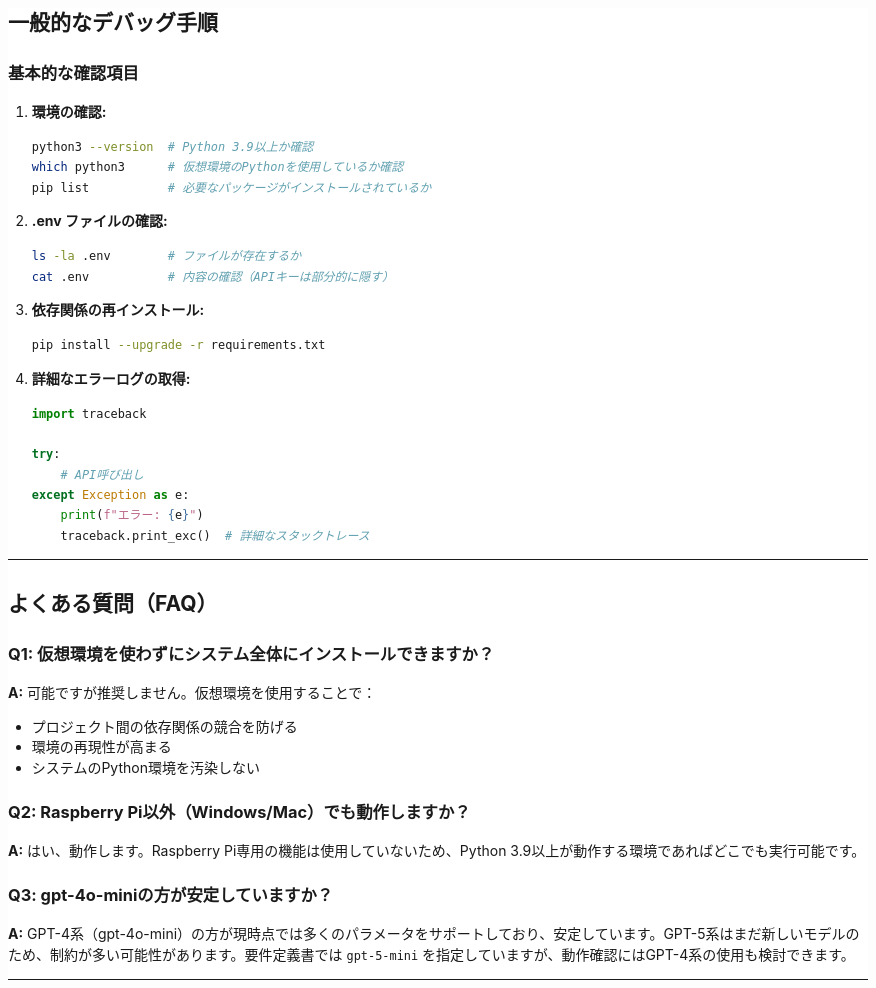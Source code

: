## 一般的なデバッグ手順

### 基本的な確認項目

1. **環境の確認:**
   ```bash
   python3 --version  # Python 3.9以上か確認
   which python3      # 仮想環境のPythonを使用しているか確認
   pip list           # 必要なパッケージがインストールされているか
   ```

2. **.env ファイルの確認:**
   ```bash
   ls -la .env        # ファイルが存在するか
   cat .env           # 内容の確認（APIキーは部分的に隠す）
   ```

3. **依存関係の再インストール:**
   ```bash
   pip install --upgrade -r requirements.txt
   ```

4. **詳細なエラーログの取得:**
   ```python
   import traceback

   try:
       # API呼び出し
   except Exception as e:
       print(f"エラー: {e}")
       traceback.print_exc()  # 詳細なスタックトレース
   ```

---

## よくある質問（FAQ）

### Q1: 仮想環境を使わずにシステム全体にインストールできますか？

**A:** 可能ですが推奨しません。仮想環境を使用することで：
- プロジェクト間の依存関係の競合を防げる
- 環境の再現性が高まる
- システムのPython環境を汚染しない

### Q2: Raspberry Pi以外（Windows/Mac）でも動作しますか？

**A:** はい、動作します。Raspberry Pi専用の機能は使用していないため、Python 3.9以上が動作する環境であればどこでも実行可能です。

### Q3: gpt-4o-miniの方が安定していますか？

**A:** GPT-4系（gpt-4o-mini）の方が現時点では多くのパラメータをサポートしており、安定しています。GPT-5系はまだ新しいモデルのため、制約が多い可能性があります。要件定義書では `gpt-5-mini` を指定していますが、動作確認にはGPT-4系の使用も検討できます。

---
